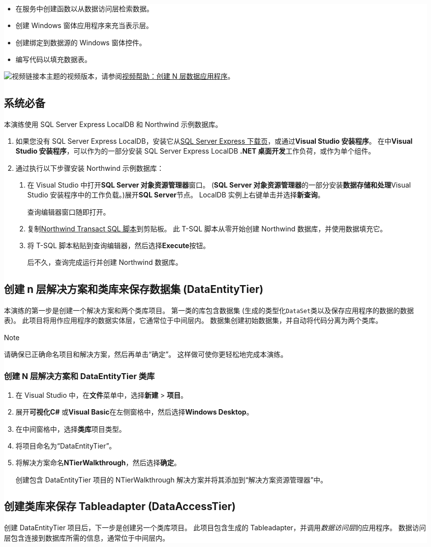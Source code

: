 -   在服务中创建函数以从数据访问层检索数据。

-   创建 Windows 窗体应用程序来充当表示层。

-   创建绑定到数据源的 Windows 窗体控件。

-   编写代码以填充数据表。

![视频链接](../data-tools/media/playvideo.gif)本主题的视频版本，请参阅[视频帮助：创建 N 层数据应用程序](http://go.microsoft.com/fwlink/?LinkId=115188)。

## <a name="prerequisites"></a>系统必备
本演练使用 SQL Server Express LocalDB 和 Northwind 示例数据库。

1. 如果您没有 SQL Server Express LocalDB，安装它从[SQL Server Express 下载页](https://www.microsoft.com/sql-server/sql-server-editions-express)，或通过**Visual Studio 安装程序**。 在中**Visual Studio 安装程序**，可以作为的一部分安装 SQL Server Express LocalDB **.NET 桌面开发**工作负荷，或作为单个组件。

2. 通过执行以下步骤安装 Northwind 示例数据库：

    1. 在 Visual Studio 中打开**SQL Server 对象资源管理器**窗口。 (**SQL Server 对象资源管理器**的一部分安装**数据存储和处理**Visual Studio 安装程序中的工作负载。)展开**SQL Server**节点。 LocalDB 实例上右键单击并选择**新查询**。

       查询编辑器窗口随即打开。

    2. 复制[Northwind Transact SQL 脚本](https://github.com/MicrosoftDocs/visualstudio-docs/blob/master/docs/data-tools/samples/northwind.sql?raw=true)到剪贴板。 此 T-SQL 脚本从零开始创建 Northwind 数据库，并使用数据填充它。

    3. 将 T-SQL 脚本粘贴到查询编辑器，然后选择**Execute**按钮。

       后不久，查询完成运行并创建 Northwind 数据库。

## <a name="create-the-n-tier-solution-and-class-library-to-hold-the-dataset-dataentitytier"></a>创建 n 层解决方案和类库来保存数据集 (DataEntityTier)
 本演练的第一步是创建一个解决方案和两个类库项目。 第一类的库包含数据集 (生成的类型化`DataSet`类以及保存应用程序的数据的数据表)。 此项目将用作应用程序的数据实体层，它通常位于中间层内。 数据集创建初始数据集，并自动将代码分离为两个类库。

> [!NOTE]
> 请确保已正确命名项目和解决方案，然后再单击“确定”。 这样做可使你更轻松地完成本演练。

### <a name="to-create-the-n-tier-solution-and-dataentitytier-class-library"></a>创建 N 层解决方案和 DataEntityTier 类库

1. 在 Visual Studio 中，在**文件**菜单中，选择**新建** > **项目**。

2. 展开**可视化C#** 或**Visual Basic**在左侧窗格中，然后选择**Windows Desktop**。

3. 在中间窗格中，选择**类库**项目类型。

4. 将项目命名为“DataEntityTier”。

5. 将解决方案命名**NTierWalkthrough**，然后选择**确定**。

     创建包含 DataEntityTier 项目的 NTierWalkthrough 解决方案并将其添加到“解决方案资源管理器”中。

## <a name="create-the-class-library-to-hold-the-tableadapters-dataaccesstier"></a>创建类库来保存 Tableadapter (DataAccessTier)
 创建 DataEntityTier 项目后，下一步是创建另一个类库项目。 此项目包含生成的 Tableadapter，并调用*数据访问层*的应用程序。 数据访问层包含连接到数据库所需的信息，通常位于中间层内。
